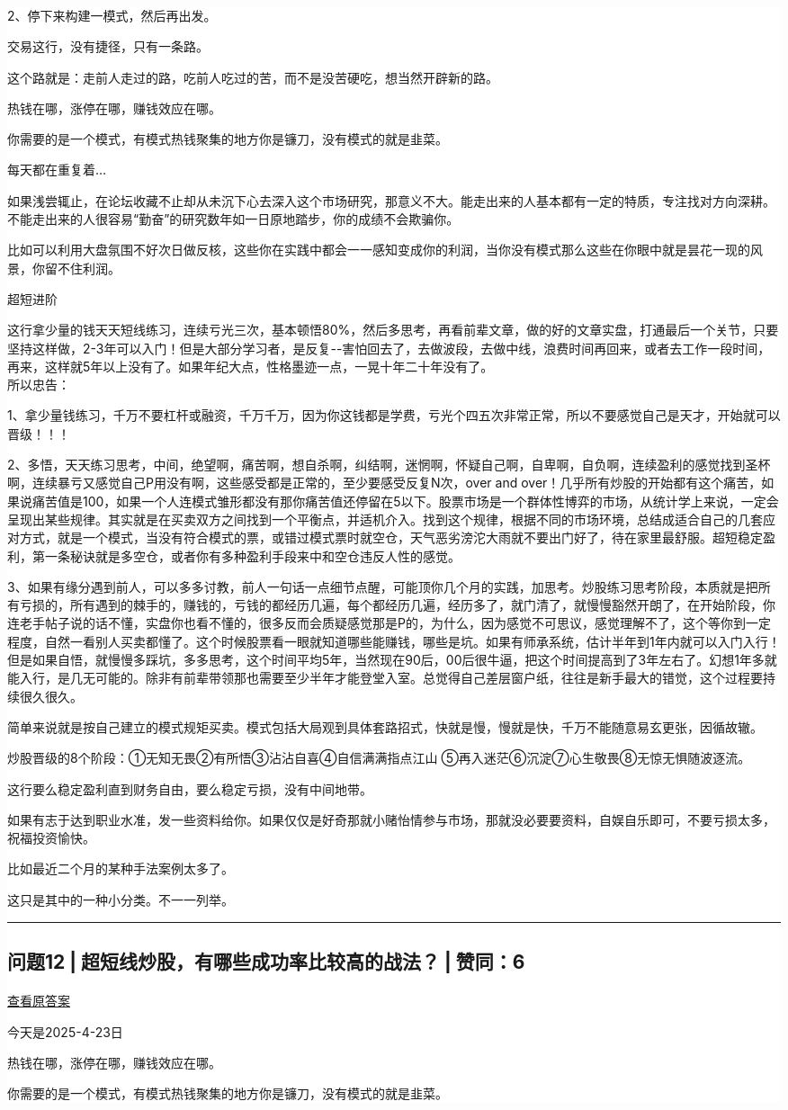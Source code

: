 2、停下来构建一模式，然后再出发。

交易这行，没有捷径，只有一条路。

这个路就是：走前人走过的路，吃前人吃过的苦，而不是没苦硬吃，想当然开辟新的路。

热钱在哪，涨停在哪，赚钱效应在哪。

你需要的是一个模式，有模式热钱聚集的地方你是镰刀，没有模式的就是韭菜。

每天都在重复着…

如果浅尝辄止，在论坛收藏不止却从未沉下心去深入这个市场研究，那意义不大。能走出来的人基本都有一定的特质，专注找对方向深耕。不能走出来的人很容易“勤奋”的研究数年如一日原地踏步，你的成绩不会欺骗你。

比如可以利用大盘氛围不好次日做反核，这些你在实践中都会一一感知变成你的利润，当你没有模式那么这些在你眼中就是昙花一现的风景，你留不住利润。

  

超短进阶

这行拿少量的钱天天短线练习，连续亏光三次，基本顿悟80%，然后多思考，再看前辈文章，做的好的文章实盘，打通最后一个关节，只要坚持这样做，2-3年可以入门！但是大部分学习者，是反复--害怕回去了，去做波段，去做中线，浪费时间再回来，或者去工作一段时间，再来，这样就5年以上没有了。如果年纪大点，性格墨迹一点，一晃十年二十年没有了。  
所以忠告：

  
1、拿少量钱练习，千万不要杠杆或融资，千万千万，因为你这钱都是学费，亏光个四五次非常正常，所以不要感觉自己是天才，开始就可以晋级！！！

  
2、多悟，天天练习思考，中间，绝望啊，痛苦啊，想自杀啊，纠结啊，迷惘啊，怀疑自己啊，自卑啊，自负啊，连续盈利的感觉找到圣杯啊，连续暴亏又感觉自己P用没有啊，这些感受都是正常的，至少要感受反复N次，over and over！几乎所有炒股的开始都有这个痛苦，如果说痛苦值是100，如果一个人连模式雏形都没有那你痛苦值还停留在5以下。股票市场是一个群体性博弈的市场，从统计学上来说，一定会呈现出某些规律。其实就是在买卖双方之间找到一个平衡点，并适机介入。找到这个规律，根据不同的市场环境，总结成适合自己的几套应对方式，就是一个模式，当没有符合模式的票，或错过模式票时就空仓，天气恶劣滂沱大雨就不要出门好了，待在家里最舒服。超短稳定盈利，第一条秘诀就是多空仓，或者你有多种盈利手段来中和空仓违反人性的感觉。

  
3、如果有缘分遇到前人，可以多多讨教，前人一句话一点细节点醒，可能顶你几个月的实践，加思考。炒股练习思考阶段，本质就是把所有亏损的，所有遇到的棘手的，赚钱的，亏钱的都经历几遍，每个都经历几遍，经历多了，就门清了，就慢慢豁然开朗了，在开始阶段，你连老手帖子说的话不懂，实盘你也看不懂的，很多反而会质疑感觉那是P的，为什么，因为感觉不可思议，感觉理解不了，这个等你到一定程度，自然一看别人买卖都懂了。这个时候股票看一眼就知道哪些能赚钱，哪些是坑。如果有师承系统，估计半年到1年内就可以入门入行！但是如果自悟，就慢慢多踩坑，多多思考，这个时间平均5年，当然现在90后，00后很牛逼，把这个时间提高到了3年左右了。幻想1年多就能入行，是几无可能的。除非有前辈带领那也需要至少半年才能登堂入室。总觉得自己差层窗户纸，往往是新手最大的错觉，这个过程要持续很久很久。

简单来说就是按自己建立的模式规矩买卖。模式包括大局观到具体套路招式，快就是慢，慢就是快，千万不能随意易玄更张，因循故辙。 

炒股晋级的8个阶段：①无知无畏②有所悟③沾沾自喜④自信满满指点江山 ⑤再入迷茫⑥沉淀⑦心生敬畏⑧无惊无惧随波逐流。

这行要么稳定盈利直到财务自由，要么稳定亏损，没有中间地带。

如果有志于达到职业水准，发一些资料给你。如果仅仅是好奇那就小赌怡情参与市场，那就没必要要资料，自娱自乐即可，不要亏损太多，祝福投资愉快。

比如最近二个月的某种手法案例太多了。

这只是其中的一种小分类。不一一列举。

---

## 问题12 | 超短线炒股，有哪些成功率比较高的战法？ | 赞同：6

[查看原答案](https://www.zhihu.com/question/15412555482)

今天是2025-4-23日

热钱在哪，涨停在哪，赚钱效应在哪。

你需要的是一个模式，有模式热钱聚集的地方你是镰刀，没有模式的就是韭菜。
